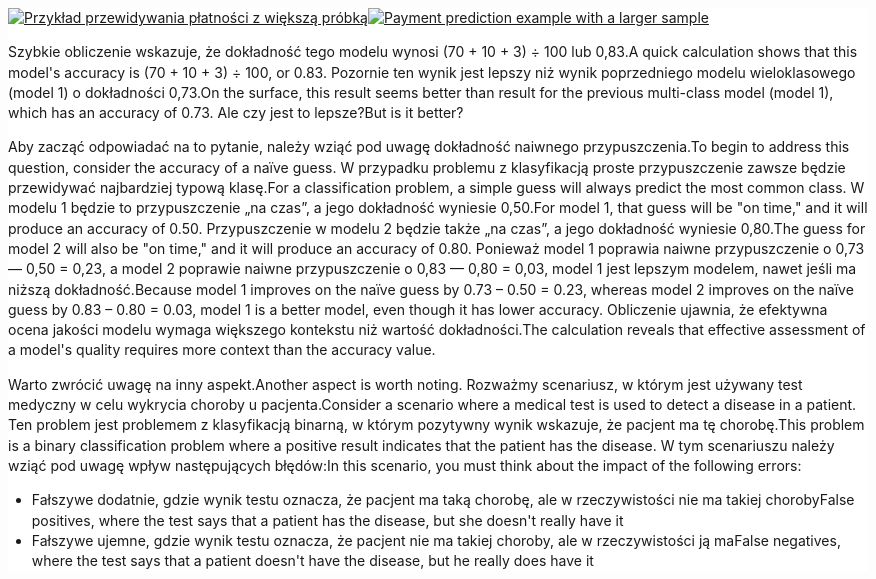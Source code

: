 <span data-ttu-id="ddd13-141">[![Przykład przewidywania płatności z większą próbką](./media/payment-prediction-matrix-2.png)](payment-prediction-matrix-2.png)</span><span class="sxs-lookup"><span data-stu-id="ddd13-141">[![Payment prediction example with a larger sample](./media/payment-prediction-matrix-2.png)](payment-prediction-matrix-2.png)</span></span>

<span data-ttu-id="ddd13-142">Szybkie obliczenie wskazuje, że dokładność tego modelu wynosi (70 + 10 + 3) ÷ 100 lub 0,83.</span><span class="sxs-lookup"><span data-stu-id="ddd13-142">A quick calculation shows that this model's accuracy is (70 + 10 + 3) ÷ 100, or 0.83.</span></span> <span data-ttu-id="ddd13-143">Pozornie ten wynik jest lepszy niż wynik poprzedniego modelu wieloklasowego (model 1) o dokładności 0,73.</span><span class="sxs-lookup"><span data-stu-id="ddd13-143">On the surface, this result seems better than result for the previous multi-class model (model 1), which has an accuracy of 0.73.</span></span> <span data-ttu-id="ddd13-144">Ale czy jest to lepsze?</span><span class="sxs-lookup"><span data-stu-id="ddd13-144">But is it better?</span></span>

<span data-ttu-id="ddd13-145">Aby zacząć odpowiadać na to pytanie, należy wziąć pod uwagę dokładność naiwnego przypuszczenia.</span><span class="sxs-lookup"><span data-stu-id="ddd13-145">To begin to address this question, consider the accuracy of a naïve guess.</span></span> <span data-ttu-id="ddd13-146">W przypadku problemu z klasyfikacją proste przypuszczenie zawsze będzie przewidywać najbardziej typową klasę.</span><span class="sxs-lookup"><span data-stu-id="ddd13-146">For a classification problem, a simple guess will always predict the most common class.</span></span> <span data-ttu-id="ddd13-147">W modelu 1 będzie to przypuszczenie „na czas”, a jego dokładność wyniesie 0,50.</span><span class="sxs-lookup"><span data-stu-id="ddd13-147">For model 1, that guess will be "on time," and it will produce an accuracy of 0.50.</span></span> <span data-ttu-id="ddd13-148">Przypuszczenie w modelu 2 będzie także „na czas”, a jego dokładność wyniesie 0,80.</span><span class="sxs-lookup"><span data-stu-id="ddd13-148">The guess for model 2 will also be "on time," and it will produce an accuracy of 0.80.</span></span> <span data-ttu-id="ddd13-149">Ponieważ model 1 poprawia naiwne przypuszczenie o 0,73 — 0,50 = 0,23, a model 2 poprawie naiwne przypuszczenie o 0,83 — 0,80 = 0,03, model 1 jest lepszym modelem, nawet jeśli ma niższą dokładność.</span><span class="sxs-lookup"><span data-stu-id="ddd13-149">Because model 1 improves on the naïve guess by 0.73 – 0.50 = 0.23, whereas model 2 improves on the naïve guess by 0.83 – 0.80 = 0.03, model 1 is a better model, even though it has lower accuracy.</span></span> <span data-ttu-id="ddd13-150">Obliczenie ujawnia, że efektywna ocena jakości modelu wymaga większego kontekstu niż wartość dokładności.</span><span class="sxs-lookup"><span data-stu-id="ddd13-150">The calculation reveals that effective assessment of a model's quality requires more context than the accuracy value.</span></span>

<span data-ttu-id="ddd13-151">Warto zwrócić uwagę na inny aspekt.</span><span class="sxs-lookup"><span data-stu-id="ddd13-151">Another aspect is worth noting.</span></span> <span data-ttu-id="ddd13-152">Rozważmy scenariusz, w którym jest używany test medyczny w celu wykrycia choroby u pacjenta.</span><span class="sxs-lookup"><span data-stu-id="ddd13-152">Consider a scenario where a medical test is used to detect a disease in a patient.</span></span> <span data-ttu-id="ddd13-153">Ten problem jest problemem z klasyfikacją binarną, w którym pozytywny wynik wskazuje, że pacjent ma tę chorobę.</span><span class="sxs-lookup"><span data-stu-id="ddd13-153">This problem is a binary classification problem where a positive result indicates that the patient has the disease.</span></span> <span data-ttu-id="ddd13-154">W tym scenariuszu należy wziąć pod uwagę wpływ następujących błędów:</span><span class="sxs-lookup"><span data-stu-id="ddd13-154">In this scenario, you must think about the impact of the following errors:</span></span>

- <span data-ttu-id="ddd13-155">Fałszywe dodatnie, gdzie wynik testu oznacza, że pacjent ma taką chorobę, ale w rzeczywistości nie ma takiej choroby</span><span class="sxs-lookup"><span data-stu-id="ddd13-155">False positives, where the test says that a patient has the disease, but she doesn't really have it</span></span>
- <span data-ttu-id="ddd13-156">Fałszywe ujemne, gdzie wynik testu oznacza, że pacjent nie ma takiej choroby, ale w rzeczywistości ją ma</span><span class="sxs-lookup"><span data-stu-id="ddd13-156">False negatives, where the test says that a patient doesn't have the disease, but he really does have it</span></span>
